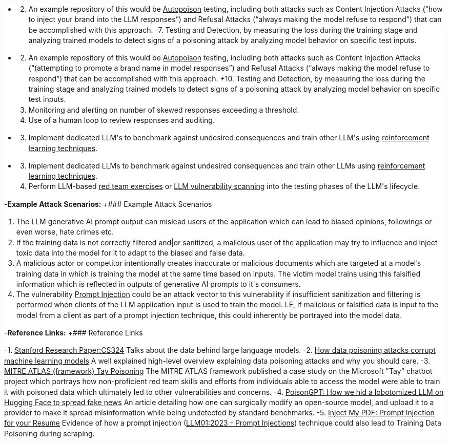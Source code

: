 -   2. An example repository of this would be [Autopoison](https://github.com/azshue/AutoPoison) testing, including both attacks such as Content Injection Attacks (“how to inject your brand into the LLM responses”) and Refusal Attacks (“always making the model refuse to respond”) that can be accomplished with this approach.
-7. Testing and Detection, by measuring the loss during the training stage and analyzing trained models to detect signs of a poisoning attack by analyzing model behavior on specific test inputs.
+   2. An example repository of this would be [Autopoison](https://github.com/azshue/AutoPoison) testing, including both attacks such as Content Injection Attacks (“(attempting to promote a brand name in model responses”) and Refusal Attacks (“always making the model refuse to respond”) that can be accomplished with this approach.
+10. Testing and Detection, by measuring the loss during the training stage and analyzing trained models to detect signs of a poisoning attack by analyzing model behavior on specific test inputs.
    1. Monitoring and alerting on number of skewed responses exceeding a threshold.
    2. Use of a human loop to review responses and auditing.
-   3. Implement dedicated LLM's to benchmark against undesired consequences and train other LLM's using [reinforcement learning techniques](https://wandb.ai/ayush-thakur/Intro-RLAIF/reports/An-Introduction-to-Training-LLMs-Using-Reinforcement-Learning-From-Human-Feedback-RLHF---VmlldzozMzYyNjcy).
+   3. Implement dedicated LLMs to benchmark against undesired consequences and train other LLMs using [reinforcement learning techniques](https://wandb.ai/ayush-thakur/Intro-RLAIF/reports/An-Introduction-to-Training-LLMs-Using-Reinforcement-Learning-From-Human-Feedback-RLHF---VmlldzozMzYyNjcy).
    4. Perform LLM-based [red team exercises](https://www.anthropic.com/index/red-teaming-language-models-to-reduce-harms-methods-scaling-behaviors-and-lessons-learned) or [LLM vulnerability scanning](https://github.com/leondz/garak) into the testing phases of the LLM's lifecycle.
 
-**Example Attack Scenarios:**
+### Example Attack Scenarios
 
 1. The LLM generative AI prompt output can mislead users of the application which can lead to biased opinions, followings or even worse, hate crimes etc.
 2. If the training data is not correctly filtered and|or sanitized, a malicious user of the application may try to influence and inject toxic data into the model for it to adapt to the biased and false data.
 3. A malicious actor or competitor intentionally creates inaccurate or malicious documents which are targeted at a model’s training data in which is training the model at the same time based on inputs. The victim model trains using this falsified information which is reflected in outputs of generative AI prompts to it's consumers.
 4. The vulnerability [Prompt Injection](https://github.com/OWASP/www-project-top-10-for-large-language-model-applications/blob/main/1_0_vulns/PromptInjection.md) could be an attack vector to this vulnerability if insufficient sanitization and filtering is performed when clients of the LLM application input is used to train the model. I.E, if malicious or falsified data is input to the model from a client as part of a prompt injection technique, this could inherently be portrayed into the model data.
 
-**Reference Links:**
+### Reference Links
 
-1. [Stanford Research Paper:CS324](https://stanford-cs324.github.io/winter2022/lectures/data/) Talks about the data behind large language models.
-2. [How data poisoning attacks corrupt machine learning models](https://www.csoonline.com/article/3613932/how-data-poisoning-attacks-corrupt-machine-learning-models.html) A well explained high-level overview explaining data poisoning attacks and why you should care.
-3. [MITRE ATLAS (framework) Tay Poisoning](https://atlas.mitre.org/studies/AML.CS0009/) The MITRE ATLAS framework published a case study on the Microsoft "Tay" chatbot project which portrays how non-proficient red team skills and efforts from individuals able to access the model were able to train it with poisoned data which ultimately led to other vulnerabilities and concerns.
-4. [PoisonGPT: How we hid a lobotomized LLM on Hugging Face to spread fake news](https://blog.mithrilsecurity.io/poisongpt-how-we-hid-a-lobotomized-llm-on-hugging-face-to-spread-fake-news/) An article detailing how one can surgically modify an open-source model, and upload it to a provider to make it spread misinformation while being undetected by standard benchmarks.
-5. [Inject My PDF: Prompt Injection for your Resume](https://kai-greshake.de/posts/inject-my-pdf/) Evidence of how a prompt injection ([LLM01:2023 - Prompt Injections](https://owasp.org/www-project-top-10-for-large-language-model-applications/descriptions/Prompt_Injection.html)) technique could also lead to Training Data Poisoning during scraping.